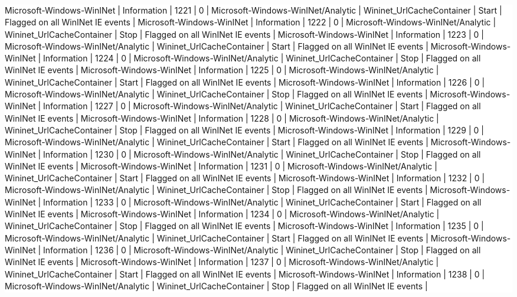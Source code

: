 Microsoft-Windows-WinINet  |  Information  |  1221      |  0        |  Microsoft-Windows-WinINet/Analytic   |  Wininet_UrlCacheContainer                      |  Start   |  Flagged on all WinINet IE events                                                                           |
Microsoft-Windows-WinINet  |  Information  |  1222      |  0        |  Microsoft-Windows-WinINet/Analytic   |  Wininet_UrlCacheContainer                      |  Stop    |  Flagged on all WinINet IE events                                                                           |
Microsoft-Windows-WinINet  |  Information  |  1223      |  0        |  Microsoft-Windows-WinINet/Analytic   |  Wininet_UrlCacheContainer                      |  Start   |  Flagged on all WinINet IE events                                                                           |
Microsoft-Windows-WinINet  |  Information  |  1224      |  0        |  Microsoft-Windows-WinINet/Analytic   |  Wininet_UrlCacheContainer                      |  Stop    |  Flagged on all WinINet IE events                                                                           |
Microsoft-Windows-WinINet  |  Information  |  1225      |  0        |  Microsoft-Windows-WinINet/Analytic   |  Wininet_UrlCacheContainer                      |  Start   |  Flagged on all WinINet IE events                                                                           |
Microsoft-Windows-WinINet  |  Information  |  1226      |  0        |  Microsoft-Windows-WinINet/Analytic   |  Wininet_UrlCacheContainer                      |  Stop    |  Flagged on all WinINet IE events                                                                           |
Microsoft-Windows-WinINet  |  Information  |  1227      |  0        |  Microsoft-Windows-WinINet/Analytic   |  Wininet_UrlCacheContainer                      |  Start   |  Flagged on all WinINet IE events                                                                           |
Microsoft-Windows-WinINet  |  Information  |  1228      |  0        |  Microsoft-Windows-WinINet/Analytic   |  Wininet_UrlCacheContainer                      |  Stop    |  Flagged on all WinINet IE events                                                                           |
Microsoft-Windows-WinINet  |  Information  |  1229      |  0        |  Microsoft-Windows-WinINet/Analytic   |  Wininet_UrlCacheContainer                      |  Start   |  Flagged on all WinINet IE events                                                                           |
Microsoft-Windows-WinINet  |  Information  |  1230      |  0        |  Microsoft-Windows-WinINet/Analytic   |  Wininet_UrlCacheContainer                      |  Stop    |  Flagged on all WinINet IE events                                                                           |
Microsoft-Windows-WinINet  |  Information  |  1231      |  0        |  Microsoft-Windows-WinINet/Analytic   |  Wininet_UrlCacheContainer                      |  Start   |  Flagged on all WinINet IE events                                                                           |
Microsoft-Windows-WinINet  |  Information  |  1232      |  0        |  Microsoft-Windows-WinINet/Analytic   |  Wininet_UrlCacheContainer                      |  Stop    |  Flagged on all WinINet IE events                                                                           |
Microsoft-Windows-WinINet  |  Information  |  1233      |  0        |  Microsoft-Windows-WinINet/Analytic   |  Wininet_UrlCacheContainer                      |  Start   |  Flagged on all WinINet IE events                                                                           |
Microsoft-Windows-WinINet  |  Information  |  1234      |  0        |  Microsoft-Windows-WinINet/Analytic   |  Wininet_UrlCacheContainer                      |  Stop    |  Flagged on all WinINet IE events                                                                           |
Microsoft-Windows-WinINet  |  Information  |  1235      |  0        |  Microsoft-Windows-WinINet/Analytic   |  Wininet_UrlCacheContainer                      |  Start   |  Flagged on all WinINet IE events                                                                           |
Microsoft-Windows-WinINet  |  Information  |  1236      |  0        |  Microsoft-Windows-WinINet/Analytic   |  Wininet_UrlCacheContainer                      |  Stop    |  Flagged on all WinINet IE events                                                                           |
Microsoft-Windows-WinINet  |  Information  |  1237      |  0        |  Microsoft-Windows-WinINet/Analytic   |  Wininet_UrlCacheContainer                      |  Start   |  Flagged on all WinINet IE events                                                                           |
Microsoft-Windows-WinINet  |  Information  |  1238      |  0        |  Microsoft-Windows-WinINet/Analytic   |  Wininet_UrlCacheContainer                      |  Stop    |  Flagged on all WinINet IE events                                                                           |